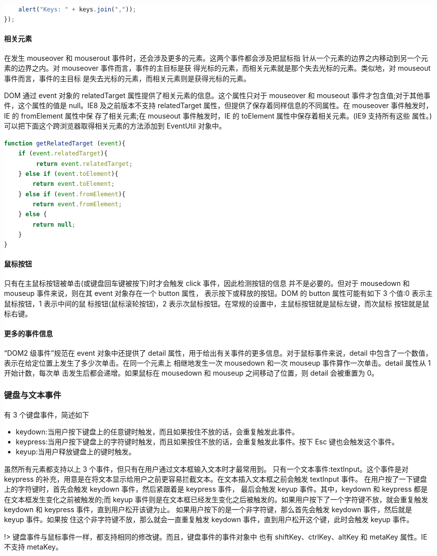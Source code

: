 ```js
    alert("Keys: " + keys.join(","));
});
```

#### 相关元素

在发生 mouseover 和 mouserout 事件时，还会涉及更多的元素。这两个事件都会涉及把鼠标指 针从一个元素的边界之内移动到另一个元素的边界之内。对 mouseover 事件而言，事件的主目标是获 得光标的元素，而相关元素就是那个失去光标的元素。类似地，对 mouseout 事件而言，事件的主目标 是失去光标的元素，而相关元素则是获得光标的元素。

DOM 通过 event 对象的 relatedTarget 属性提供了相关元素的信息。这个属性只对于 mouseover 和 mouseout 事件才包含值;对于其他事件，这个属性的值是 null。IE8 及之前版本不支持 relatedTarget 属性，但提供了保存着同样信息的不同属性。在 mouseover 事件触发时，IE 的 fromElement 属性中保 存了相关元素;在 mouseout 事件触发时，IE 的 toElement 属性中保存着相关元素。(IE9 支持所有这些 属性。)可以把下面这个跨浏览器取得相关元素的方法添加到 EventUtil 对象中。

```js
function getRelatedTarget (event){
    if (event.relatedTarget){
         return event.relatedTarget;
    } else if (event.toElement){
        return event.toElement;
    } else if (event.fromElement){
        return event.fromElement;
    } else {
        return null;
    }
}
```

#### 鼠标按钮

只有在主鼠标按钮被单击(或键盘回车键被按下)时才会触发 click 事件，因此检测按钮的信息 并不是必要的。但对于 mousedown 和 mouseup 事件来说，则在其 event 对象存在一个 button 属性， 表示按下或释放的按钮。DOM 的 button 属性可能有如下 3 个值:0 表示主鼠标按钮，1 表示中间的鼠 标按钮(鼠标滚轮按钮)，2 表示次鼠标按钮。在常规的设置中，主鼠标按钮就是鼠标左键，而次鼠标 按钮就是鼠标右键。

#### 更多的事件信息

“DOM2 级事件”规范在 event 对象中还提供了 detail 属性，用于给出有关事件的更多信息。对于鼠标事件来说，detail 中包含了一个数值，表示在给定位置上发生了多少次单击。在同一个元素上 相继地发生一次 mousedown 和一次 mouseup 事件算作一次单击。detail 属性从 1 开始计数，每次单 击发生后都会递增。如果鼠标在 mousedown 和 mouseup 之间移动了位置，则 detail 会被重置为 0。

### 键盘与文本事件

有 3 个键盘事件，简述如下

* keydown:当用户按下键盘上的任意键时触发，而且如果按住不放的话，会重复触发此事件。
* keypress:当用户按下键盘上的字符键时触发，而且如果按住不放的话，会重复触发此事件。按下 Esc 键也会触发这个事件。
* keyup:当用户释放键盘上的键时触发。

虽然所有元素都支持以上 3 个事件，但只有在用户通过文本框输入文本时才最常用到。
 只有一个文本事件:textInput。这个事件是对 keypress 的补充，用意是在将文本显示给用户之前更容易拦截文本。在文本插入文本框之前会触发 textInput 事件。
在用户按了一下键盘上的字符键时，首先会触发 keydown 事件，然后紧跟着是 keypress 事件， 最后会触发 keyup 事件。其中，keydown 和 keypress 都是在文本框发生变化之前被触发的;而 keyup 事件则是在文本框已经发生变化之后被触发的。如果用户按下了一个字符键不放，就会重复触发 keydown 和 keypress 事件，直到用户松开该键为止。
如果用户按下的是一个非字符键，那么首先会触发 keydown 事件，然后就是 keyup 事件。如果按 住这个非字符键不放，那么就会一直重复触发 keydown 事件，直到用户松开这个键，此时会触发 keyup 事件。

!> 键盘事件与鼠标事件一样，都支持相同的修改键。而且，键盘事件的事件对象中 也有 shiftKey、ctrlKey、altKey 和 metaKey 属性。IE 不支持 metaKey。
